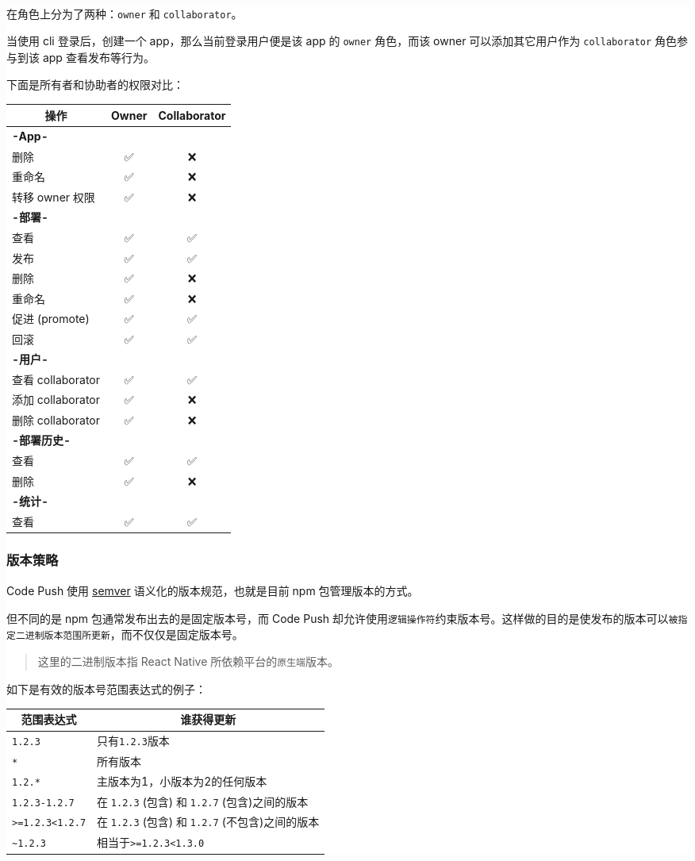 在角色上分为了两种：`owner` 和 `collaborator`。

当使用 cli 登录后，创建一个 app，那么当前登录用户便是该 app 的 `owner` 角色，而该 owner 可以添加其它用户作为 `collaborator` 角色参与到该 app 查看发布等行为。

下面是所有者和协助者的权限对比：

|操作|Owner| Collaborator|
|--|:--:|:--:|
| **-App-** |||
|删除|✅|❌|
|重命名|✅|❌|
|转移 owner 权限|✅|❌|
| **-部署-** |||
|查看|✅|✅|
|发布|✅|✅|
|删除|✅|❌|
|重命名|✅|❌|
|促进 (promote)|✅|✅|
|回滚|✅|✅|
| **-用户-** |||
|查看 collaborator|✅|✅|
|添加 collaborator|✅|❌|
|删除 collaborator|✅|❌|
| **-部署历史-** |||
|查看|✅|✅|
|删除|✅|❌|
| **-统计-** |||
|查看|✅|✅|

### 版本策略

Code Push 使用 [semver](https://semver.org/lang/zh-CN/) 语义化的版本规范，也就是目前 npm 包管理版本的方式。

但不同的是 npm 包通常发布出去的是固定版本号，而 Code Push 却允许使用`逻辑操作符`约束版本号。这样做的目的是使发布的版本可以`被指定二进制版本范围所更新`，而不仅仅是固定版本号。

> 这里的二进制版本指 React Native 所依赖平台的`原生端`版本。

如下是有效的版本号范围表达式的例子：

| 范围表达式 | 谁获得更新                                                                                         |
|------------------|----------------------------------------------------------------------------------------|
| `1.2.3`          | 只有`1.2.3`版本                                                                                |
| `*`                 | 所有版本                                                                                        |
| `1.2.*`          | 主版本为1，小版本为2的任何版本                                       |
| `1.2.3-1.2.7`  | 在 `1.2.3` (包含) 和 `1.2.7` (包含)之间的版本                 |
| `>=1.2.3<1.2.7` | 在 `1.2.3` (包含) 和 `1.2.7` (不包含)之间的版本          |
| `~1.2.3`         | 相当于`>=1.2.3<1.3.0`                                                         |
